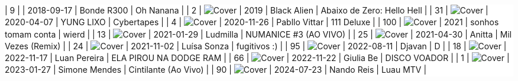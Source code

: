 | 9 |  | 2018-09-17 | Bonde R300 | Oh Nanana |
| 2 | ![Cover](https://i.discogs.com/EjYsK3lwNVSYrlab_kEHivSwzENzNtHDQBnfv88s4eE/rs:fit/g:sm/q:40/h:150/w:150/czM6Ly9kaXNjb2dz/LWRhdGFiYXNlLWlt/YWdlcy9SLTEzNzQw/OTQ2LTE1NjAxMzI0/MzctNDAxMS5qcGVn.jpeg) | 2019 | Black Alien | Abaixo de Zero: Hello Hell |
| 31 | ![Cover](https://i.discogs.com/mqxjJObojQ41OdpOCAloiXlys6nIODYk_10Muljeu64/rs:fit/g:sm/q:40/h:150/w:150/czM6Ly9kaXNjb2dz/LWRhdGFiYXNlLWlt/YWdlcy9SLTE1MTI4/NzE2LTE1ODcwNTE5/OTItMzc3My5qcGVn.jpeg) | 2020-04-07 | YUNG LIXO | Cybertapes |
| 4 | ![Cover](https://i.discogs.com/INEC10JHtVJKkvpgF4gIz-nLYqAXMG6q-b1c5L9h7cA/rs:fit/g:sm/q:40/h:150/w:150/czM6Ly9kaXNjb2dz/LWRhdGFiYXNlLWlt/YWdlcy9SLTI4MDQ3/NTM3LTE2OTI3MzI1/MzgtMjk5MC5qcGVn.jpeg) | 2020-11-26 | Pabllo Vittar | 111 Deluxe |
| 100 | ![Cover](https://i.discogs.com/CV-3_1SieG8ZbIRP4p2wM0CVrrb_FsNlwXvdjIiRRbU/rs:fit/g:sm/q:40/h:150/w:150/czM6Ly9kaXNjb2dz/LWRhdGFiYXNlLWlt/YWdlcy9SLTE4Mzg3/ODM1LTE2MTg5NzEz/MjMtMzE0NC5qcGVn.jpeg) | 2021 | sonhos tomam conta | wierd |
| 13 | ![Cover](https://i.discogs.com/UvIf2tkUz76KaF252OJ063YLzYc5kjqnbQ3etpRcJgo/rs:fit/g:sm/q:40/h:150/w:150/czM6Ly9kaXNjb2dz/LWRhdGFiYXNlLWlt/YWdlcy9SLTIwODU2/NTU2LTE2MzYwODY4/MjUtNTgyOC5qcGVn.jpeg) | 2021-01-29 | Ludmilla | NUMANICE #3 (AO VIVO) |
| 25 | ![Cover](https://i.discogs.com/2o5rwyQ0dv7vL6H4qDlFCZYxpt3i1V0Swe9A2O4cS8Y/rs:fit/g:sm/q:40/h:150/w:150/czM6Ly9kaXNjb2dz/LWRhdGFiYXNlLWlt/YWdlcy9SLTI4NzU5/ODAxLTE2OTg3Nzcy/NjAtMzY4My5qcGVn.jpeg) | 2021-04-30 | Anitta | Mil Vezes (Remix) |
| 24 | ![Cover](https://i.discogs.com/8waDHiWQPbKFt1qsop8nB-TF7Q97VWDm1EHFmIUj8sI/rs:fit/g:sm/q:40/h:150/w:150/czM6Ly9kaXNjb2dz/LWRhdGFiYXNlLWlt/YWdlcy9SLTI3OTE0/OTcwLTE2OTE1MDgx/MjYtMzcyNS5qcGVn.jpeg) | 2021-11-02 | Luísa Sonza | fugitivos :) |
| 95 | ![Cover](https://i.discogs.com/pVRC59_rdwQqjr6T-0IbuSJPef3aORgIrm_CtCSZ1rg/rs:fit/g:sm/q:40/h:150/w:150/czM6Ly9kaXNjb2dz/LWRhdGFiYXNlLWlt/YWdlcy9SLTgxODYy/OTYtMTQ1Njc1NTQ2/OS01MTQ3LmpwZWc.jpeg) | 2022-08-11 | Djavan | D |
| 18 | ![Cover](https://i.discogs.com/SYZnXtNWwGQipwzSxlhssRIp1TOd-1pyc6bXPeS-KtA/rs:fit/g:sm/q:40/h:150/w:150/czM6Ly9kaXNjb2dz/LWRhdGFiYXNlLWlt/YWdlcy9SLTI2MzY1/MjQ3LTE2Nzg0MTM5/NjItNzcwNi5qcGVn.jpeg) | 2022-11-17 | Luan Pereira | ELA PIROU NA DODGE RAM |
| 66 | ![Cover](https://i.discogs.com/ukKR8wQALBe-6M8WffWwQx9jDTz-DA9QsHuV8FGS4to/rs:fit/g:sm/q:40/h:150/w:150/czM6Ly9kaXNjb2dz/LWRhdGFiYXNlLWlt/YWdlcy9SLTI1Mjgx/MTg3LTE2Njk0MTQw/ODgtNDc0My5qcGVn.jpeg) | 2022-11-22 | Giulia Be | DISCO VOADOR |
| 1 | ![Cover](https://i.discogs.com/kp739h9SZYLRpOxMEJOuPFoT1tAEgM8XRWwptoGzqfA/rs:fit/g:sm/q:40/h:150/w:150/czM6Ly9kaXNjb2dz/LWRhdGFiYXNlLWlt/YWdlcy9SLTI2MzI1/MjU3LTE2NzgxMTc0/OTEtODA2OS5qcGVn.jpeg) | 2023-01-27 | Simone Mendes | Cintilante (Ao Vivo) |
| 90 | ![Cover](https://i.discogs.com/6UuxCMO2ybZBwNQZ12bCJzptKuyBxSSleLlupcOTyC4/rs:fit/g:sm/q:40/h:150/w:150/czM6Ly9kaXNjb2dz/LWRhdGFiYXNlLWlt/YWdlcy9SLTk0OTU0/NzYtMTQ4MTU2NzU2/Mi03NDA4LmpwZWc.jpeg) | 2024-07-23 | Nando Reis | Luau MTV |